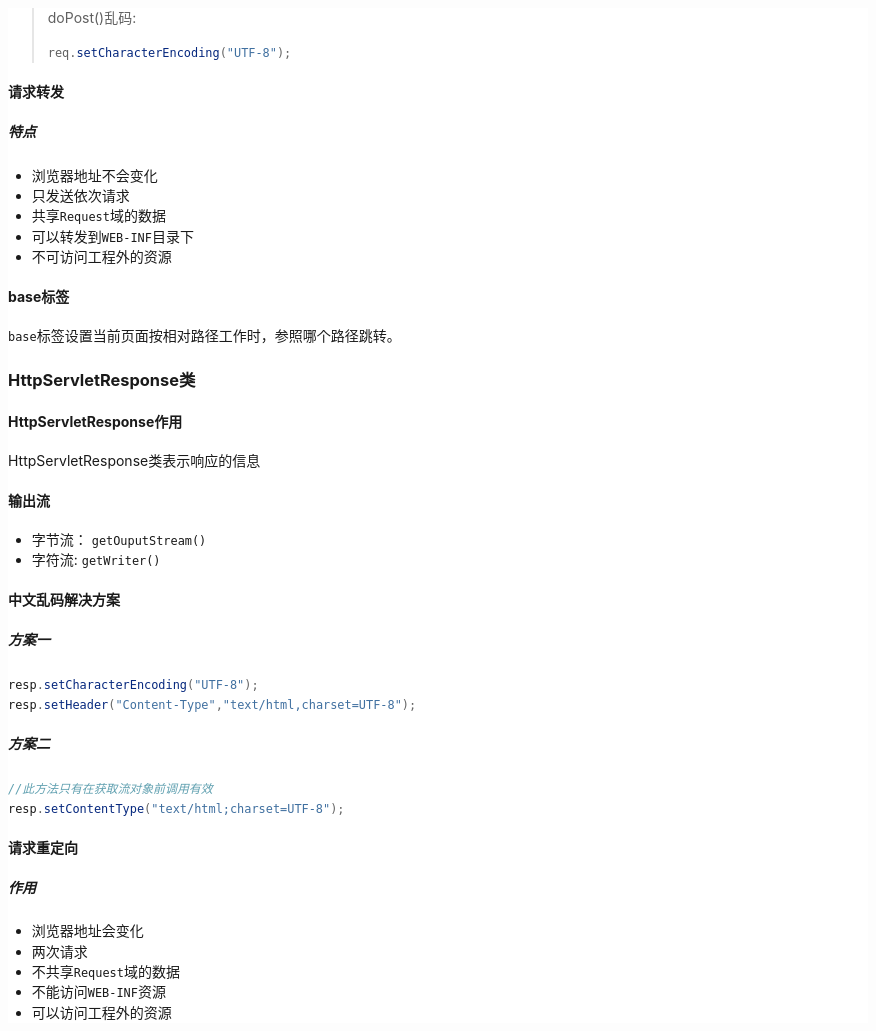> doPost()乱码:
>
> ``````java
> req.setCharacterEncoding("UTF-8");
> ``````

#### 请求转发

##### 特点

- 浏览器地址不会变化
- 只发送依次请求
- 共享`Request`域的数据
- 可以转发到`WEB-INF`目录下
- 不可访问工程外的资源

#### base标签

`base`标签设置当前页面按相对路径工作时，参照哪个路径跳转。

### HttpServletResponse类

#### HttpServletResponse作用

HttpServletResponse类表示响应的信息

#### 输出流

- 字节流： `getOuputStream()`
- 字符流:    `getWriter()`

#### 中文乱码解决方案

##### 方案一

``````````java
resp.setCharacterEncoding("UTF-8");
resp.setHeader("Content-Type","text/html,charset=UTF-8");
``````````

##### 方案二

`````````java
//此方法只有在获取流对象前调用有效
resp.setContentType("text/html;charset=UTF-8");
`````````

#### 请求重定向

##### 作用

- 浏览器地址会变化
- 两次请求
- 不共享`Request`域的数据
- 不能访问`WEB-INF`资源
- 可以访问工程外的资源
